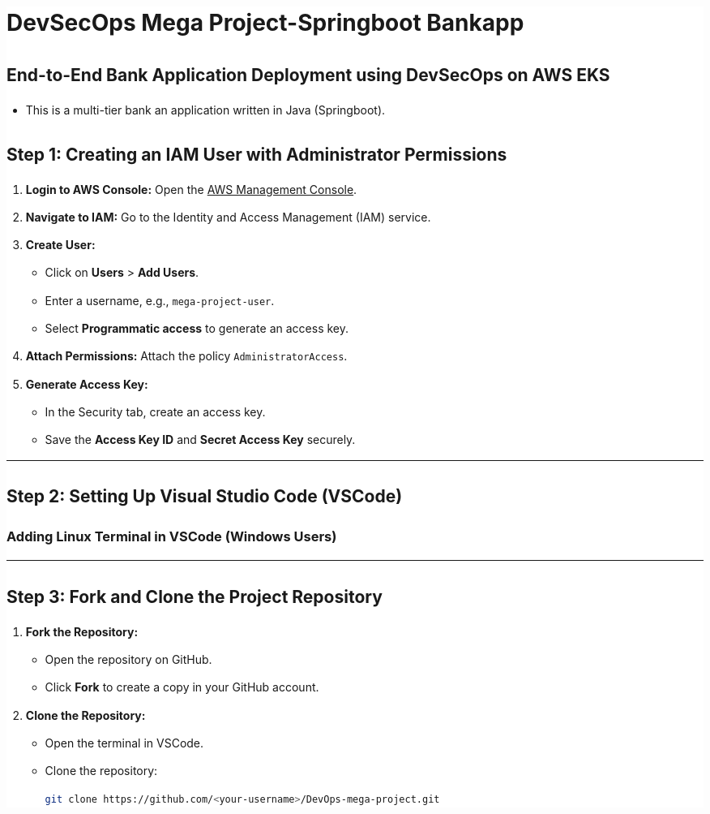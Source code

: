 # DevSecOps Mega Project-Springboot Bankapp

## End-to-End Bank Application Deployment using DevSecOps on AWS EKS
- This is a multi-tier bank an application written in Java (Springboot).

  
## Step 1: Creating an IAM User with Administrator Permissions

1. **Login to AWS Console:** Open the [AWS Management Console](https://aws.amazon.com/console/).
    
2. **Navigate to IAM:** Go to the Identity and Access Management (IAM) service.
    
3. **Create User:**
    
    * Click on **Users** &gt; **Add Users**.
        
    * Enter a username, e.g., `mega-project-user`.
        
    * Select **Programmatic access** to generate an access key.
        
4. **Attach Permissions:** Attach the policy `AdministratorAccess`.
    
5. **Generate Access Key:**
    
    * In the Security tab, create an access key.
        
    * Save the **Access Key ID** and **Secret Access Key** securely.
        

---

## Step 2: Setting Up Visual Studio Code (VSCode)

### Adding Linux Terminal in VSCode (Windows Users)

---

## Step 3: Fork and Clone the Project Repository

1. **Fork the Repository:**
    
    * Open the repository on GitHub.
        
    * Click **Fork** to create a copy in your GitHub account.
        
2. **Clone the Repository:**
    
    * Open the terminal in VSCode.
        
    * Clone the repository:
        
        ```bash
        git clone https://github.com/<your-username>/DevOps-mega-project.git
        ```
        